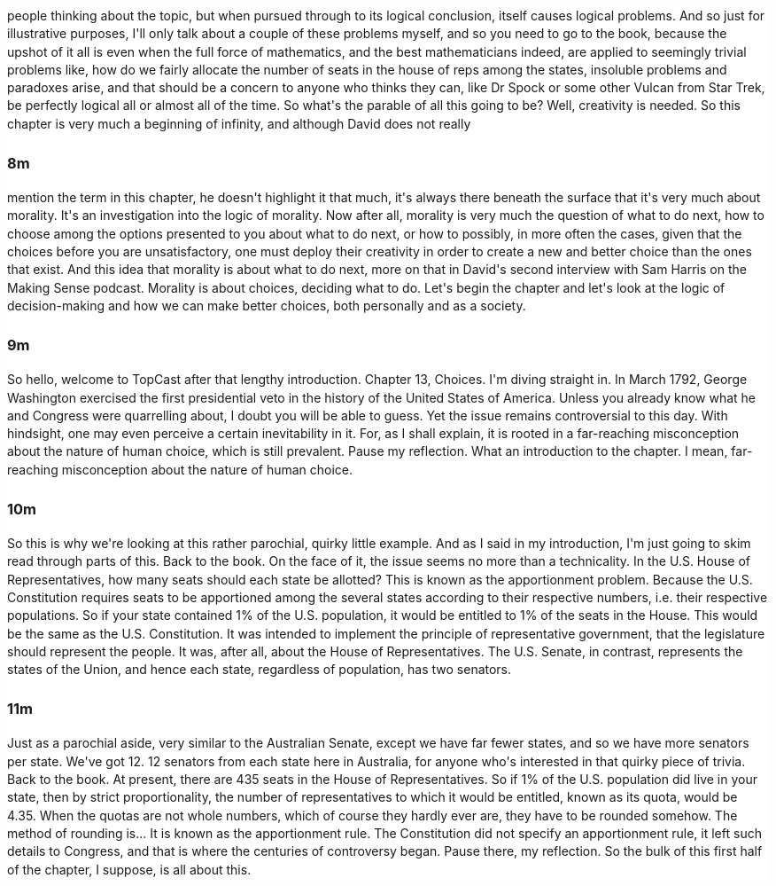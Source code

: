 people thinking about the topic, but when pursued through to its logical conclusion, itself causes logical problems. And so just for illustrative purposes, I'll only talk about a couple of these problems myself, and so you need to go to the book, because the upshot of it all is even when the full force of mathematics, and the best mathematicians indeed, are applied to seemingly trivial problems like, how do we fairly allocate the number of seats in the house of reps among the states, insoluble problems and paradoxes arise, and that should be a concern to anyone who thinks they can, like Dr Spock or some other Vulcan from Star Trek, be perfectly logical all or almost all of the time. So what's the parable of all this going to be? Well, creativity is needed. So this chapter is very much a beginning of infinity, and although David does not really

### 8m

mention the term in this chapter, he doesn't highlight it that much, it's always there beneath the surface that it's very much about morality. It's an investigation into the logic of morality. Now after all, morality is very much the question of what to do next, how to choose among the options presented to you about what to do next, or how to possibly, in more often the cases, given that the choices before you are unsatisfactory, one must deploy their creativity in order to create a new and better choice than the ones that exist. And this idea that morality is about what to do next, more on that in David's second interview with Sam Harris on the Making Sense podcast. Morality is about choices, deciding what to do. Let's begin the chapter and let's look at the logic of decision-making and how we can make better choices, both personally and as a society.

### 9m

So hello, welcome to TopCast after that lengthy introduction. Chapter 13, Choices. I'm diving straight in. In March 1792, George Washington exercised the first presidential veto in the history of the United States of America. Unless you already know what he and Congress were quarrelling about, I doubt you will be able to guess. Yet the issue remains controversial to this day. With hindsight, one may even perceive a certain inevitability in it. For, as I shall explain, it is rooted in a far-reaching misconception about the nature of human choice, which is still prevalent. Pause my reflection. What an introduction to the chapter. I mean, far-reaching misconception about the nature of human choice.

### 10m

So this is why we're looking at this rather parochial, quirky little example. And as I said in my introduction, I'm just going to skim read through parts of this. Back to the book. On the face of it, the issue seems no more than a technicality. In the U.S. House of Representatives, how many seats should each state be allotted? This is known as the apportionment problem. Because the U.S. Constitution requires seats to be apportioned among the several states according to their respective numbers, i.e. their respective populations. So if your state contained 1% of the U.S. population, it would be entitled to 1% of the seats in the House. This would be the same as the U.S. Constitution. It was intended to implement the principle of representative government, that the legislature should represent the people. It was, after all, about the House of Representatives. The U.S. Senate, in contrast, represents the states of the Union, and hence each state, regardless of population, has two senators.

### 11m

Just as a parochial aside, very similar to the Australian Senate, except we have far fewer states, and so we have more senators per state. We've got 12. 12 senators from each state here in Australia, for anyone who's interested in that quirky piece of trivia. Back to the book. At present, there are 435 seats in the House of Representatives. So if 1% of the U.S. population did live in your state, then by strict proportionality, the number of representatives to which it would be entitled, known as its quota, would be 4.35. When the quotas are not whole numbers, which of course they hardly ever are, they have to be rounded somehow. The method of rounding is... It is known as the apportionment rule. The Constitution did not specify an apportionment rule, it left such details to Congress, and that is where the centuries of controversy began. Pause there, my reflection. So the bulk of this first half of the chapter, I suppose, is all about this.
